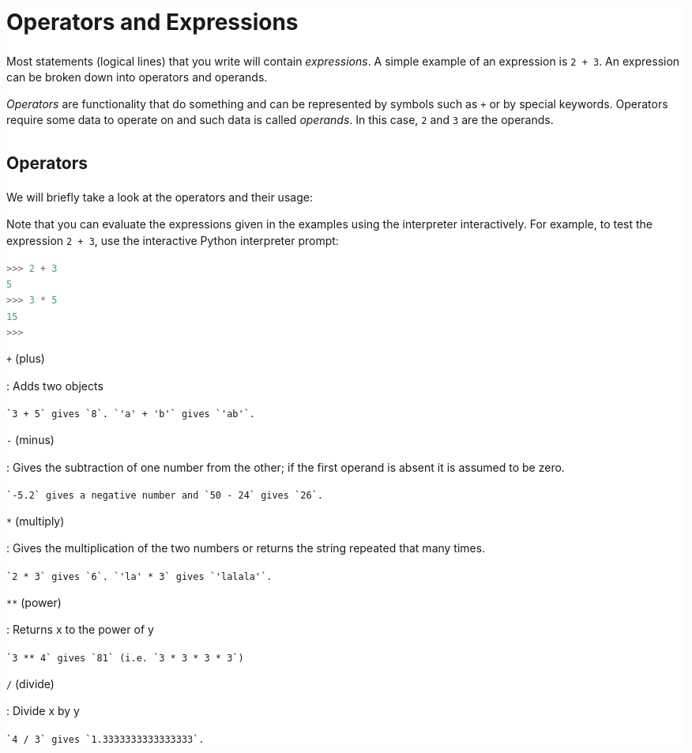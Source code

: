 # Operators and Expressions #

Most statements (logical lines) that you write will contain
*expressions*. A simple example of an expression is `2 + 3`. An
expression can be broken down into operators and operands.

*Operators* are functionality that do something and can be represented
by symbols such as `+` or by special keywords. Operators require some
data to operate on and such data is called *operands*. In this case,
`2` and `3` are the operands.

## Operators ##

We will briefly take a look at the operators and their usage:

Note that you can evaluate the expressions given in the examples using
the interpreter interactively. For example, to test the expression
`2 + 3`, use the interactive Python interpreter prompt:

~~~python
>>> 2 + 3
5
>>> 3 * 5
15
>>>
~~~

`+` (plus)

:   Adds two objects

    `3 + 5` gives `8`. `'a' + 'b'` gives `'ab'`.

`-` (minus)

:   Gives the subtraction of one number from the other; if the first
    operand is absent it is assumed to be zero.

    `-5.2` gives a negative number and `50 - 24` gives `26`.

`*` (multiply)

:   Gives the multiplication of the two numbers or returns the string
    repeated that many times.

    `2 * 3` gives `6`. `'la' * 3` gives `'lalala'`.

`**` (power)

:   Returns x to the power of y

    `3 ** 4` gives `81` (i.e. `3 * 3 * 3 * 3`)

`/` (divide)

:   Divide x by y

    `4 / 3` gives `1.3333333333333333`.
